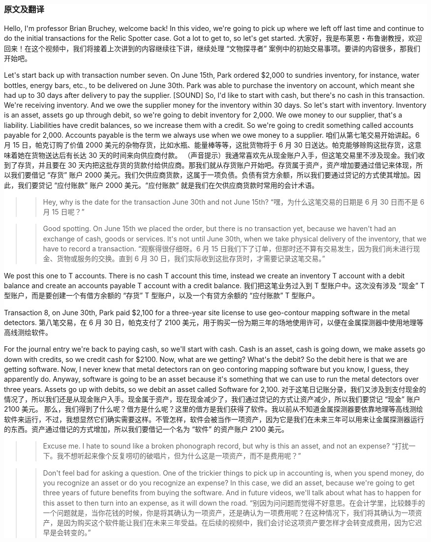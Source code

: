 ### 原文及翻译

Hello, I'm professor Brian Bruchey, welcome back! In this video, we're going to pick up where we left off last time and continue to do the initial transactions for the Relic Spotter case. Got a lot to get to, so let's get started.
大家好，我是布莱恩・布鲁谢教授，欢迎回来！在这个视频中，我们将接着上次讲到的内容继续往下讲，继续处理 “文物探寻者” 案例中的初始交易事项。要讲的内容很多，那我们开始吧。

Let's start back up with transaction number seven. On June 15th, Park ordered $2,000 to sundries inventory, for instance, water bottles, energy bars, etc., to be delivered on June 30th. Park was able to purchase the inventory on account, which meant she had up to 30 days after delivery to pay the supplier. [SOUND] So, I'd like to start with cash, but there's no cash in this transaction. We're receiving inventory. And we owe the supplier money for the inventory within 30 days. So let's start with inventory. Inventory is an asset, assets go up through debit, so we're going to debit inventory for 2,000. We owe money to our supplier, that's a liability. Liabilities have credit balances, so we increase them with a credit. So we're going to credit something called accounts payable for 2,000. Accounts payable is the term we always use when we owe money to a supplier.
咱们从第七笔交易开始讲起。6 月 15 日，帕克订购了价值 2000 美元的杂物存货，比如水瓶、能量棒等等，这批货物将于 6 月 30 日送达。帕克能够赊购这批存货，这意味着她在货物送达后有长达 30 天的时间来向供应商付款。
（声音提示）我通常喜欢先从现金账户入手，但这笔交易里不涉及现金。我们收到了存货，并且要在 30 天内把这批存货的货款付给供应商。那我们就从存货账户开始吧。存货属于资产，资产增加要通过借记来体现，所以我们要借记 “存货” 账户 2000 美元。我们欠供应商货款，这属于一项负债。负债有贷方余额，所以我们要通过贷记的方式使其增加。因此，我们要贷记 “应付账款” 账户 2000 美元。“应付账款” 就是我们在欠供应商货款时常用的会计术语。

>> Hey, why is the date for the transaction June 30th and not June 15th? 
“嘿，为什么这笔交易的日期是 6 月 30 日而不是 6 月 15 日呢？”

>> Good spotting. On June 15th we placed the order, but there is no transaction yet, because we haven't had an exchange of cash, goods or services. It's not until June 30th, when we take physical delivery of the inventory, that we have to record a transaction.
“观察得很仔细呀。6 月 15 日我们下了订单，但那时还不算有交易发生，因为我们尚未进行现金、货物或服务的交换。直到 6 月 30 日，我们实际收到这批存货时，才需要记录这笔交易。”

We post this one to T accounts. There is no cash T account this time, instead we create an inventory T account with a debit balance and create an accounts payable T account with a credit balance.
我们把这笔业务过入到 T 型账户中。这次没有涉及 “现金” T 型账户，而是要创建一个有借方余额的 “存货” T 型账户，以及一个有贷方余额的 “应付账款” T 型账户。

Transaction 8, on June 30th, Park paid $2,100 for a three-year site license to use geo-contour mapping software in the metal detectors.
第八笔交易，在 6 月 30 日，帕克支付了 2100 美元，用于购买一份为期三年的场地使用许可，以便在金属探测器中使用地理等高线测绘软件。

For the journal entry we're back to paying cash, so we'll start with cash. Cash is an asset, cash is going down, we make assets go down with credits, so we credit cash for $2100. Now, what are we getting? What's the debit? So the debit here is that we are getting software. Now, I never knew that metal detectors ran on geo contoring mapping software but you know, I guess, they apparently do. Anyway, software is going to be an asset because it's something that we can use to run the metal detectors over three years. Assets go up with debits, so we debit an asset called Software for 2,100.
对于这笔日记账分录，我们又涉及到支付现金的情况了，所以我们还是从现金账户入手。现金属于资产，现在现金减少了，我们通过贷记的方式让资产减少，所以我们要贷记 “现金” 账户 2100 美元。
那么，我们得到了什么呢？借方是什么呢？这里的借方是我们获得了软件。我以前从不知道金属探测器要依靠地理等高线测绘软件来运行，不过，我想显然它们确实需要这样。不管怎样，软件会被当作一项资产，因为它是我们在未来三年可以用来让金属探测器运行的东西。资产通过借记的方式增加，所以我们要借记一个名为 “软件” 的资产账户 2100 美元。

>> Excuse me. I hate to sound like a broken phonograph record, but why is this an asset, and not an expense? 
“打扰一下。我不想听起来像个反复唠叨的破唱片，但为什么这是一项资产，而不是费用呢？”

>> Don't feel bad for asking a question. One of the trickier things to pick up in accounting is, when you spend money, do you recognize an asset or do you recognize an expense? In this case, we did an asset, because we're going to get three years of future benefits from buying the software. And in future videos, we'll talk about what has to happen for this asset to then turn into an expense, as it will down the road.
“别因为问问题而觉得不好意思。在会计学里，比较棘手的一个问题就是，当你花钱的时候，你是将其确认为一项资产，还是确认为一项费用呢？在这种情况下，我们将其确认为一项资产，是因为购买这个软件能让我们在未来三年受益。在后续的视频中，我们会讨论这项资产要怎样才会转变成费用，因为它迟早是会转变的。”
